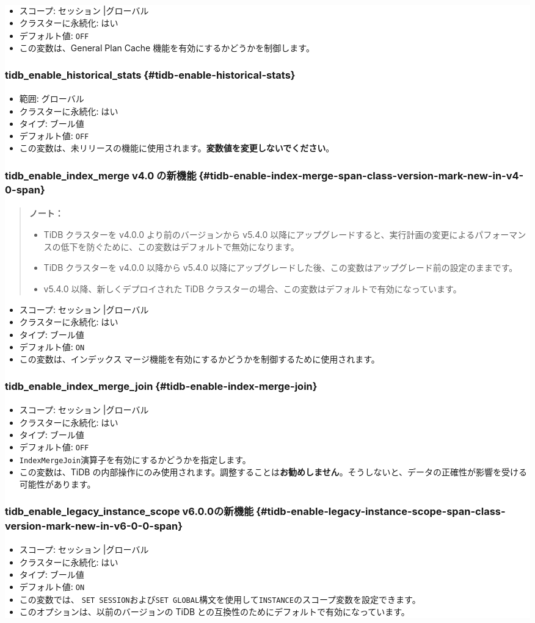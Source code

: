 -   スコープ: セッション |グローバル
-   クラスターに永続化: はい
-   デフォルト値: `OFF`
-   この変数は、General Plan Cache 機能を有効にするかどうかを制御します。

### tidb_enable_historical_stats {#tidb-enable-historical-stats}

-   範囲: グローバル
-   クラスターに永続化: はい
-   タイプ: ブール値
-   デフォルト値: `OFF`
-   この変数は、未リリースの機能に使用されます。**変数値を変更しないでください**。

### tidb_enable_index_merge <span class="version-mark">v4.0 の新</span>機能 {#tidb-enable-index-merge-span-class-version-mark-new-in-v4-0-span}

> **ノート：**
>
> -   TiDB クラスターを v4.0.0 より前のバージョンから v5.4.0 以降にアップグレードすると、実行計画の変更によるパフォーマンスの低下を防ぐために、この変数はデフォルトで無効になります。
>
> -   TiDB クラスターを v4.0.0 以降から v5.4.0 以降にアップグレードした後、この変数はアップグレード前の設定のままです。
>
> -   v5.4.0 以降、新しくデプロイされた TiDB クラスターの場合、この変数はデフォルトで有効になっています。

-   スコープ: セッション |グローバル
-   クラスターに永続化: はい
-   タイプ: ブール値
-   デフォルト値: `ON`
-   この変数は、インデックス マージ機能を有効にするかどうかを制御するために使用されます。

### tidb_enable_index_merge_join {#tidb-enable-index-merge-join}

-   スコープ: セッション |グローバル
-   クラスターに永続化: はい
-   タイプ: ブール値
-   デフォルト値: `OFF`
-   `IndexMergeJoin`演算子を有効にするかどうかを指定します。
-   この変数は、TiDB の内部操作にのみ使用されます。調整することは**お勧めしません**。そうしないと、データの正確性が影響を受ける可能性があります。

### tidb_enable_legacy_instance_scope v6.0.0<span class="version-mark">の新機能</span> {#tidb-enable-legacy-instance-scope-span-class-version-mark-new-in-v6-0-0-span}

-   スコープ: セッション |グローバル
-   クラスターに永続化: はい
-   タイプ: ブール値
-   デフォルト値: `ON`
-   この変数では、 `SET SESSION`および`SET GLOBAL`構文を使用して`INSTANCE`のスコープ変数を設定できます。
-   このオプションは、以前のバージョンの TiDB との互換性のためにデフォルトで有効になっています。
